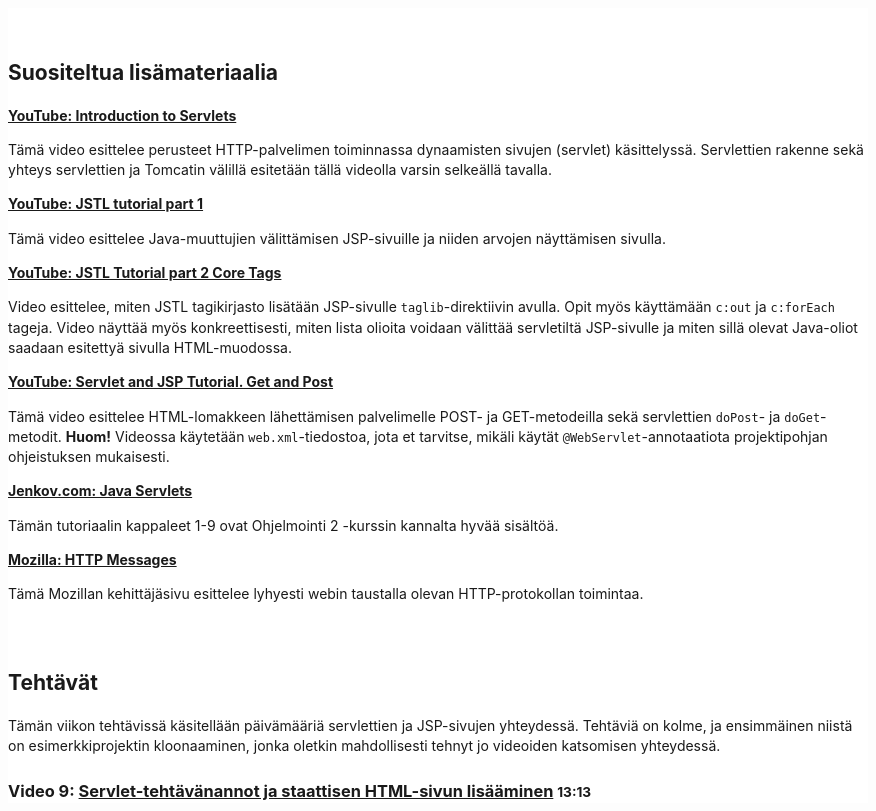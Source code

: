 &nbsp;



## Suositeltua lisämateriaalia

**[YouTube: Introduction to Servlets](https://youtu.be/7TOmdDJc14s)**



Tämä video esittelee perusteet HTTP-palvelimen toiminnassa dynaamisten sivujen (servlet) käsittelyssä. Servlettien rakenne sekä yhteys servlettien ja Tomcatin välillä esitetään tällä videolla varsin selkeällä tavalla.


**[YouTube: JSTL tutorial part 1](https://youtu.be/KmREMEhj5eE)**



Tämä video esittelee Java-muuttujien välittämisen JSP-sivuille ja niiden arvojen näyttämisen sivulla.


**[YouTube: JSTL Tutorial part 2 Core Tags](https://youtu.be/R0EnI9_ZMA0)**



Video esittelee, miten JSTL tagikirjasto lisätään JSP-sivulle `taglib`-direktiivin avulla. Opit myös käyttämään `c:out` ja `c:forEach` tageja. Video näyttää myös konkreettisesti, miten lista olioita voidaan välittää servletiltä JSP-sivulle ja miten sillä olevat Java-oliot saadaan esitettyä sivulla HTML-muodossa.


**[YouTube: Servlet and JSP Tutorial. Get and Post](https://youtu.be/_6ISkXSC1js)**



Tämä video esittelee HTML-lomakkeen lähettämisen palvelimelle POST- ja GET-metodeilla sekä servlettien `doPost`- ja `doGet`-metodit. **Huom!** Videossa käytetään `web.xml`-tiedostoa, jota et tarvitse, mikäli käytät `@WebServlet`-annotaatiota projektipohjan ohjeistuksen mukaisesti.


**[Jenkov.com: Java Servlets](https://jenkov.com/tutorials/jdbc/index.html)**

Tämän tutoriaalin kappaleet 1-9 ovat Ohjelmointi 2 -kurssin kannalta hyvää sisältöä.


**[Mozilla: HTTP Messages](https://developer.mozilla.org/en-US/docs/Web/HTTP/Messages)**

Tämä Mozillan kehittäjäsivu esittelee lyhyesti webin taustalla olevan HTTP-protokollan toimintaa.

&nbsp;

## Tehtävät

Tämän viikon tehtävissä käsitellään päivämääriä servlettien ja JSP-sivujen yhteydessä. Tehtäviä on kolme, ja ensimmäinen niistä on esimerkkiprojektin kloonaaminen, jonka oletkin mahdollisesti tehnyt jo videoiden katsomisen yhteydessä.


### Video 9: [Servlet-tehtävänannot ja staattisen HTML-sivun lisääminen](https://web.microsoftstream.com/video/8a8c1674-e137-4fbd-af51-d0774fc0c5c5) <small>13:13</small>
